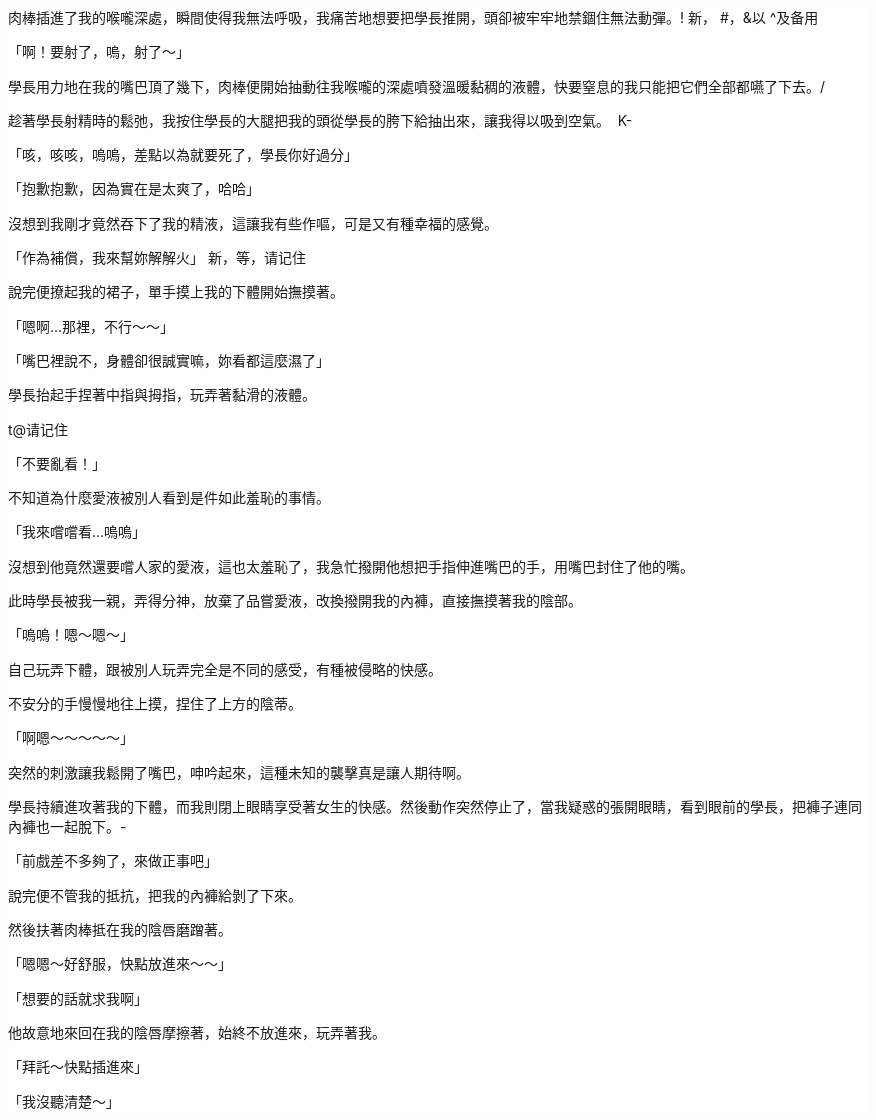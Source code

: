 肉棒插進了我的喉嚨深處，瞬間使得我無法呼吸，我痛苦地想要把學長推開，頭卻被牢牢地禁錮住無法動彈。!
新， #，&以 ^及备用

「啊！要射了，嗚，射了～」

學長用力地在我的嘴巴頂了幾下，肉棒便開始抽動往我喉嚨的深處噴發溫暖黏稠的液體，快要窒息的我只能把它們全部都嚥了下去。/

趁著學長射精時的鬆弛，我按住學長的大腿把我的頭從學長的胯下給抽出來，讓我得以吸到空氣。  K-

「咳，咳咳，嗚嗚，差點以為就要死了，學長你好過分」

「抱歉抱歉，因為實在是太爽了，哈哈」

沒想到我剛才竟然吞下了我的精液，這讓我有些作嘔，可是又有種幸福的感覺。

「作為補償，我來幫妳解解火」
新，等，请记住

說完便撩起我的裙子，單手摸上我的下體開始撫摸著。

「嗯啊...那裡，不行～～」

「嘴巴裡說不，身體卻很誠實嘛，妳看都這麼濕了」

學長抬起手捏著中指與拇指，玩弄著黏滑的液體。

t@请记住

「不要亂看！」

不知道為什麼愛液被別人看到是件如此羞恥的事情。

「我來嚐嚐看...嗚嗚」

沒想到他竟然還要嚐人家的愛液，這也太羞恥了，我急忙撥開他想把手指伸進嘴巴的手，用嘴巴封住了他的嘴。

此時學長被我一親，弄得分神，放棄了品嘗愛液，改換撥開我的內褲，直接撫摸著我的陰部。

「嗚嗚！嗯～嗯～」

自己玩弄下體，跟被別人玩弄完全是不同的感受，有種被侵略的快感。

不安分的手慢慢地往上摸，捏住了上方的陰蒂。

「啊嗯～～～～～」

突然的刺激讓我鬆開了嘴巴，呻吟起來，這種未知的襲擊真是讓人期待啊。

學長持續進攻著我的下體，而我則閉上眼睛享受著女生的快感。然後動作突然停止了，當我疑惑的張開眼睛，看到眼前的學長，把褲子連同內褲也一起脫下。-

「前戲差不多夠了，來做正事吧」

說完便不管我的抵抗，把我的內褲給剝了下來。

然後扶著肉棒抵在我的陰唇磨蹭著。

「嗯嗯～好舒服，快點放進來～～」

「想要的話就求我啊」

他故意地來回在我的陰唇摩擦著，始終不放進來，玩弄著我。

「拜託～快點插進來」

「我沒聽清楚～」
